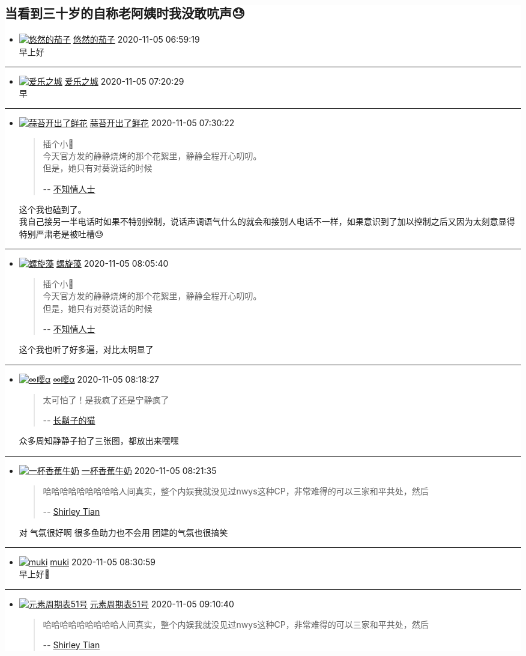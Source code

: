   当看到三十岁的自称老阿姨时我没敢吭声😓  
---
* [![悠然的茄子](../../image/icon/u221646611-1.jpg)](https://www.douban.com/people/221646611/)    [悠然的茄子](https://www.douban.com/people/221646611/)    2020-11-05 06:59:19  
  早上好  
---
* [![爱乐之城](../../image/icon/u216450559-8.jpg)](https://www.douban.com/people/216450559/)    [爱乐之城](https://www.douban.com/people/216450559/)    2020-11-05 07:20:29  
  早  
---
* [![蒜苔开出了鲜花](../../image/icon/u26765466-1.jpg)](https://www.douban.com/people/26765466/)    [蒜苔开出了鲜花](https://www.douban.com/people/26765466/)    2020-11-05 07:30:22  
  >插个小🍬  
  >今天官方发的静静烧烤的那个花絮里，静静全程开心叨叨。  
  >但是，她只有对葵说话的时候  
  >
  >-- [不知情人士](https://www.douban.com/people/yiyimemory/)  
  
  这个我也磕到了。  
  我自己接另一半电话时如果不特别控制，说话声调语气什么的就会和接别人电话不一样，如果意识到了加以控制之后又因为太刻意显得特别严肃老是被吐槽😓  
---
* [![螺旋藻](../../image/icon/u66268315-1.jpg)](https://www.douban.com/people/66268315/)    [螺旋藻](https://www.douban.com/people/66268315/)    2020-11-05 08:05:40  
  >插个小🍬  
  >今天官方发的静静烧烤的那个花絮里，静静全程开心叨叨。  
  >但是，她只有对葵说话的时候  
  >
  >-- [不知情人士](https://www.douban.com/people/yiyimemory/)  
  
  这个我也听了好多遍，对比太明显了  
---
* [![∞嘤α](../../image/icon/u193468378-13.jpg)](https://www.douban.com/people/193468378/)    [∞嘤α](https://www.douban.com/people/193468378/)    2020-11-05 08:18:27  
  >太可怕了！是我疯了还是宁静疯了  
  >
  >-- [长鬍子的猫](https://www.douban.com/people/123437301/)  
  
  众多周知静静子拍了三张图，都放出来嘿嘿  
---
* [![一杯香蕉牛奶](../../image/icon/u145961264-6.jpg)](https://www.douban.com/people/145961264/)    [一杯香蕉牛奶](https://www.douban.com/people/145961264/)    2020-11-05 08:21:35  
  >哈哈哈哈哈哈哈哈哈人间真实，整个内娱我就没见过nwys这种CP，非常难得的可以三家和平共处，然后  
  >
  >-- [Shirley Tian](https://www.douban.com/people/150047836/)  
  
  对 气氛很好啊 很多鱼助力也不会用 团建的气氛也很搞笑  
---
* [![muki](../../image/icon/u190049323-2.jpg)](https://www.douban.com/people/190049323/)    [muki](https://www.douban.com/people/190049323/)    2020-11-05 08:30:59  
  早上好🥰  
---
* [![元素周期表51号](../../image/icon/u199280408-3.jpg)](https://www.douban.com/people/199280408/)    [元素周期表51号](https://www.douban.com/people/199280408/)    2020-11-05 09:10:40  
  >哈哈哈哈哈哈哈哈哈人间真实，整个内娱我就没见过nwys这种CP，非常难得的可以三家和平共处，然后  
  >
  >-- [Shirley Tian](https://www.douban.com/people/150047836/)  
  